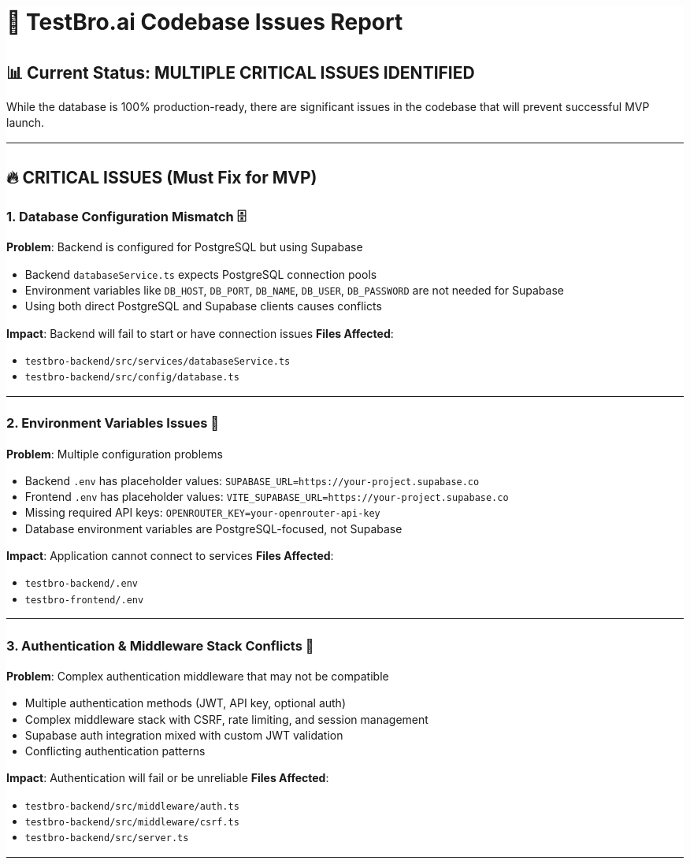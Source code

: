 # 🚨 TestBro.ai Codebase Issues Report

## 📊 **Current Status: MULTIPLE CRITICAL ISSUES IDENTIFIED**

While the database is 100% production-ready, there are significant issues in the codebase that will prevent successful MVP launch.

---

## 🔥 **CRITICAL ISSUES (Must Fix for MVP)**

### **1. Database Configuration Mismatch 🗄️**
**Problem**: Backend is configured for PostgreSQL but using Supabase
- Backend `databaseService.ts` expects PostgreSQL connection pools
- Environment variables like `DB_HOST`, `DB_PORT`, `DB_NAME`, `DB_USER`, `DB_PASSWORD` are not needed for Supabase
- Using both direct PostgreSQL and Supabase clients causes conflicts

**Impact**: Backend will fail to start or have connection issues
**Files Affected**: 
- `testbro-backend/src/services/databaseService.ts`
- `testbro-backend/src/config/database.ts`

---

### **2. Environment Variables Issues 🔧**
**Problem**: Multiple configuration problems
- Backend `.env` has placeholder values: `SUPABASE_URL=https://your-project.supabase.co`
- Frontend `.env` has placeholder values: `VITE_SUPABASE_URL=https://your-project.supabase.co`
- Missing required API keys: `OPENROUTER_KEY=your-openrouter-api-key`
- Database environment variables are PostgreSQL-focused, not Supabase

**Impact**: Application cannot connect to services
**Files Affected**:
- `testbro-backend/.env`
- `testbro-frontend/.env`

---

### **3. Authentication & Middleware Stack Conflicts 🔐**
**Problem**: Complex authentication middleware that may not be compatible
- Multiple authentication methods (JWT, API key, optional auth)
- Complex middleware stack with CSRF, rate limiting, and session management
- Supabase auth integration mixed with custom JWT validation
- Conflicting authentication patterns

**Impact**: Authentication will fail or be unreliable
**Files Affected**:
- `testbro-backend/src/middleware/auth.ts`
- `testbro-backend/src/middleware/csrf.ts`
- `testbro-backend/src/server.ts`

---